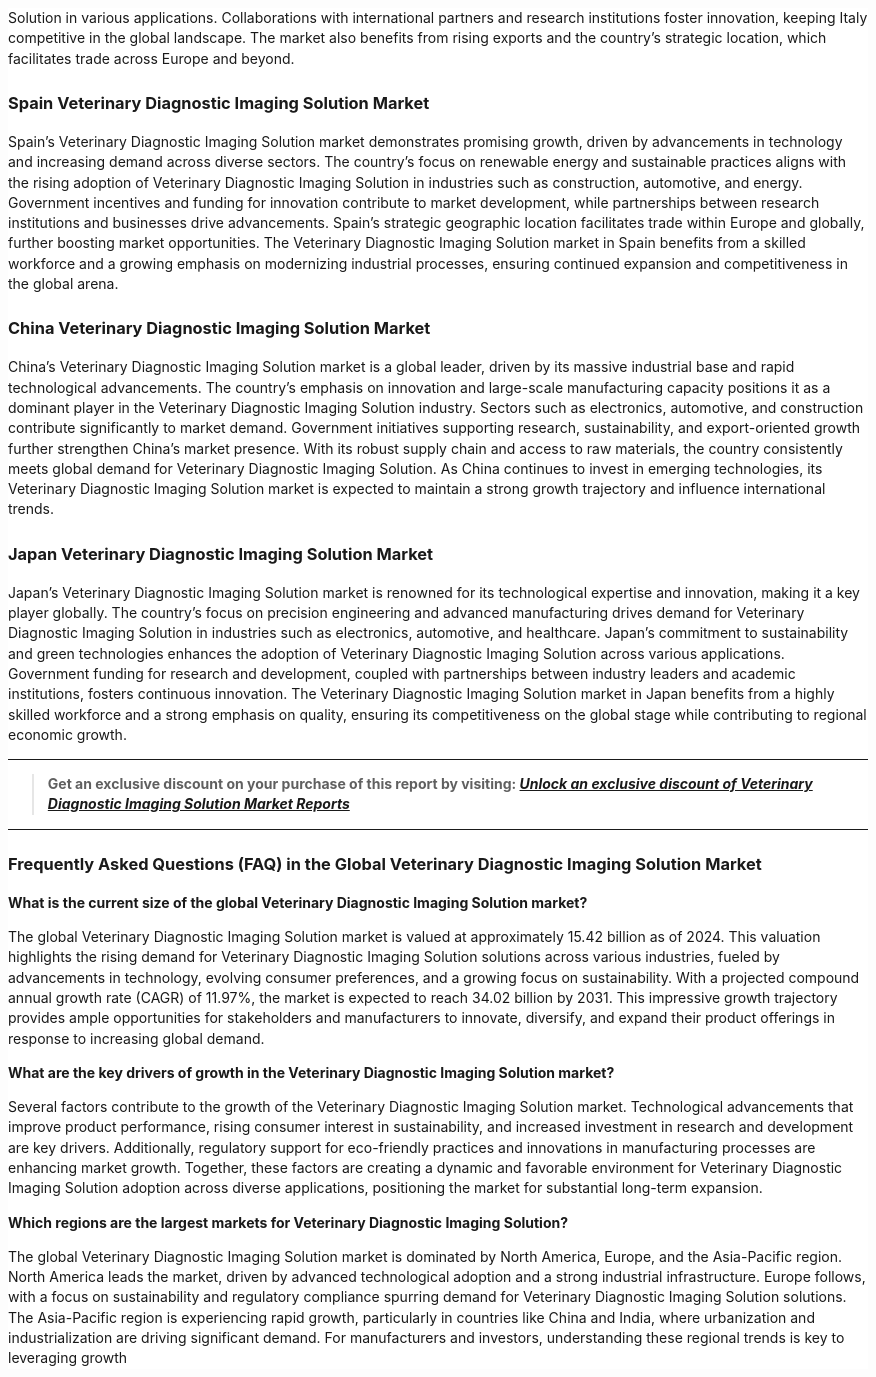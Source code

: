Solution in various applications. Collaborations with international partners and research institutions foster innovation, keeping Italy competitive in the global landscape. The market also benefits from rising exports and the country&rsquo;s strategic location, which facilitates trade across Europe and beyond.</p><h3>Spain Veterinary Diagnostic Imaging Solution Market</h3><p>Spain&rsquo;s Veterinary Diagnostic Imaging Solution market demonstrates promising growth, driven by advancements in technology and increasing demand across diverse sectors. The country&rsquo;s focus on renewable energy and sustainable practices aligns with the rising adoption of Veterinary Diagnostic Imaging Solution in industries such as construction, automotive, and energy. Government incentives and funding for innovation contribute to market development, while partnerships between research institutions and businesses drive advancements. Spain&rsquo;s strategic geographic location facilitates trade within Europe and globally, further boosting market opportunities. The Veterinary Diagnostic Imaging Solution market in Spain benefits from a skilled workforce and a growing emphasis on modernizing industrial processes, ensuring continued expansion and competitiveness in the global arena.</p><h3>China Veterinary Diagnostic Imaging Solution Market</h3><p>China&rsquo;s Veterinary Diagnostic Imaging Solution market is a global leader, driven by its massive industrial base and rapid technological advancements. The country&rsquo;s emphasis on innovation and large-scale manufacturing capacity positions it as a dominant player in the Veterinary Diagnostic Imaging Solution industry. Sectors such as electronics, automotive, and construction contribute significantly to market demand. Government initiatives supporting research, sustainability, and export-oriented growth further strengthen China&rsquo;s market presence. With its robust supply chain and access to raw materials, the country consistently meets global demand for Veterinary Diagnostic Imaging Solution. As China continues to invest in emerging technologies, its Veterinary Diagnostic Imaging Solution market is expected to maintain a strong growth trajectory and influence international trends.</p><h3>Japan Veterinary Diagnostic Imaging Solution Market</h3><p>Japan&rsquo;s Veterinary Diagnostic Imaging Solution market is renowned for its technological expertise and innovation, making it a key player globally. The country&rsquo;s focus on precision engineering and advanced manufacturing drives demand for Veterinary Diagnostic Imaging Solution in industries such as electronics, automotive, and healthcare. Japan&rsquo;s commitment to sustainability and green technologies enhances the adoption of Veterinary Diagnostic Imaging Solution across various applications. Government funding for research and development, coupled with partnerships between industry leaders and academic institutions, fosters continuous innovation. The Veterinary Diagnostic Imaging Solution market in Japan benefits from a highly skilled workforce and a strong emphasis on quality, ensuring its competitiveness on the global stage while contributing to regional economic growth.</p><hr /><blockquote><p><strong>Get an exclusive discount on your purchase of this report by visiting: <em><a href="://marketresearchpulse.com/ask-for-discount/6026?utm_source=Github&amp;utm_medium=029">Unlock an exclusive discount of Veterinary Diagnostic Imaging Solution Market Reports</a></em>&nbsp;</strong></p></blockquote><hr /><h3>Frequently Asked Questions (FAQ) in the Global Veterinary Diagnostic Imaging Solution Market</h3><p><strong>What is the current size of the global Veterinary Diagnostic Imaging Solution market?</strong></p><p>The global Veterinary Diagnostic Imaging Solution market is valued at approximately 15.42 billion as of 2024. This valuation highlights the rising demand for Veterinary Diagnostic Imaging Solution solutions across various industries, fueled by advancements in technology, evolving consumer preferences, and a growing focus on sustainability. With a projected compound annual growth rate (CAGR) of 11.97%, the market is expected to reach 34.02 billion by 2031. This impressive growth trajectory provides ample opportunities for stakeholders and manufacturers to innovate, diversify, and expand their product offerings in response to increasing global demand.</p><p><strong>What are the key drivers of growth in the Veterinary Diagnostic Imaging Solution market?</strong></p><p>Several factors contribute to the growth of the Veterinary Diagnostic Imaging Solution market. Technological advancements that improve product performance, rising consumer interest in sustainability, and increased investment in research and development are key drivers. Additionally, regulatory support for eco-friendly practices and innovations in manufacturing processes are enhancing market growth. Together, these factors are creating a dynamic and favorable environment for Veterinary Diagnostic Imaging Solution adoption across diverse applications, positioning the market for substantial long-term expansion.</p><p><strong>Which regions are the largest markets for Veterinary Diagnostic Imaging Solution?</strong></p><p>The global Veterinary Diagnostic Imaging Solution market is dominated by North America, Europe, and the Asia-Pacific region. North America leads the market, driven by advanced technological adoption and a strong industrial infrastructure. Europe follows, with a focus on sustainability and regulatory compliance spurring demand for Veterinary Diagnostic Imaging Solution solutions. The Asia-Pacific region is experiencing rapid growth, particularly in countries like China and India, where urbanization and industrialization are driving significant demand. For manufacturers and investors, understanding these regional trends is key to leveraging growth